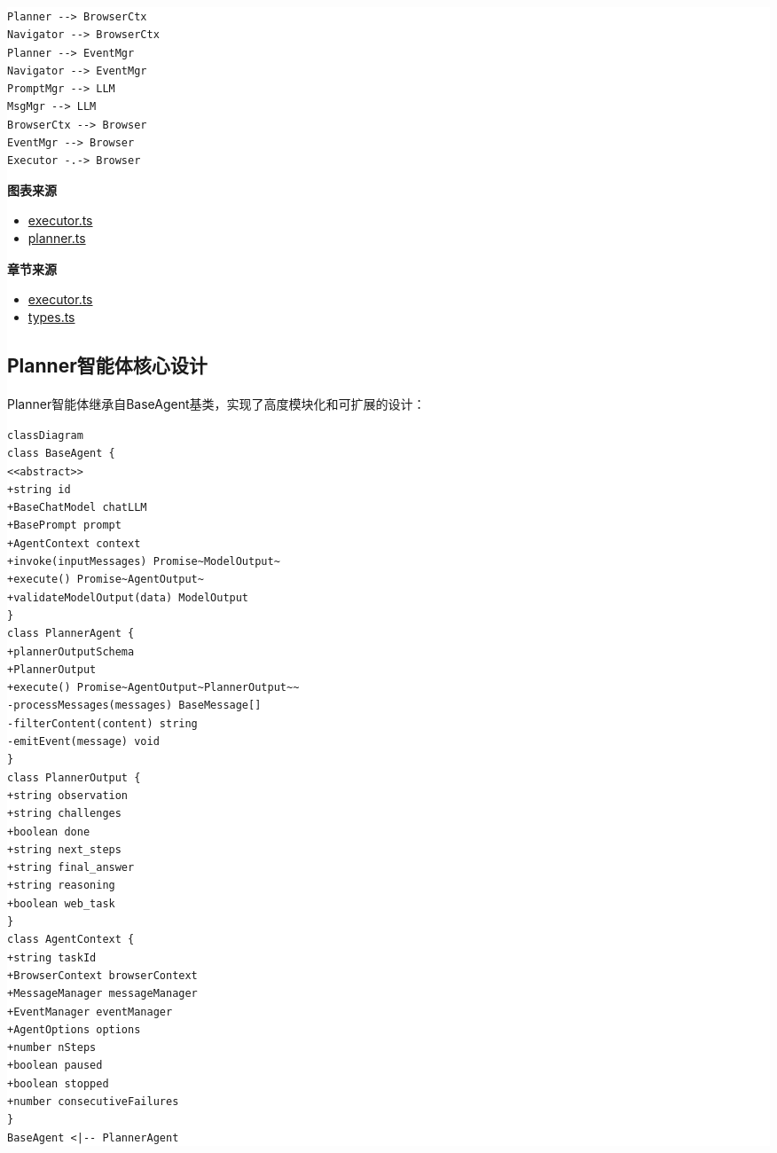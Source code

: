```mermaid
Planner --> BrowserCtx
Navigator --> BrowserCtx
Planner --> EventMgr
Navigator --> EventMgr
PromptMgr --> LLM
MsgMgr --> LLM
BrowserCtx --> Browser
EventMgr --> Browser
Executor -.-> Browser
```

**图表来源**
- [executor.ts](file://chrome-extension/src/background/agent/executor.ts#L40-L80)
- [planner.ts](file://chrome-extension/src/background/agent/agents/planner.ts#L45-L50)

**章节来源**
- [executor.ts](file://chrome-extension/src/background/agent/executor.ts#L40-L80)
- [types.ts](file://chrome-extension/src/background/agent/types.ts#L1-L50)

## Planner智能体核心设计

Planner智能体继承自BaseAgent基类，实现了高度模块化和可扩展的设计：

```mermaid
classDiagram
class BaseAgent {
<<abstract>>
+string id
+BaseChatModel chatLLM
+BasePrompt prompt
+AgentContext context
+invoke(inputMessages) Promise~ModelOutput~
+execute() Promise~AgentOutput~
+validateModelOutput(data) ModelOutput
}
class PlannerAgent {
+plannerOutputSchema
+PlannerOutput
+execute() Promise~AgentOutput~PlannerOutput~~
-processMessages(messages) BaseMessage[]
-filterContent(content) string
-emitEvent(message) void
}
class PlannerOutput {
+string observation
+string challenges
+boolean done
+string next_steps
+string final_answer
+string reasoning
+boolean web_task
}
class AgentContext {
+string taskId
+BrowserContext browserContext
+MessageManager messageManager
+EventManager eventManager
+AgentOptions options
+number nSteps
+boolean paused
+boolean stopped
+number consecutiveFailures
}
BaseAgent <|-- PlannerAgent
```